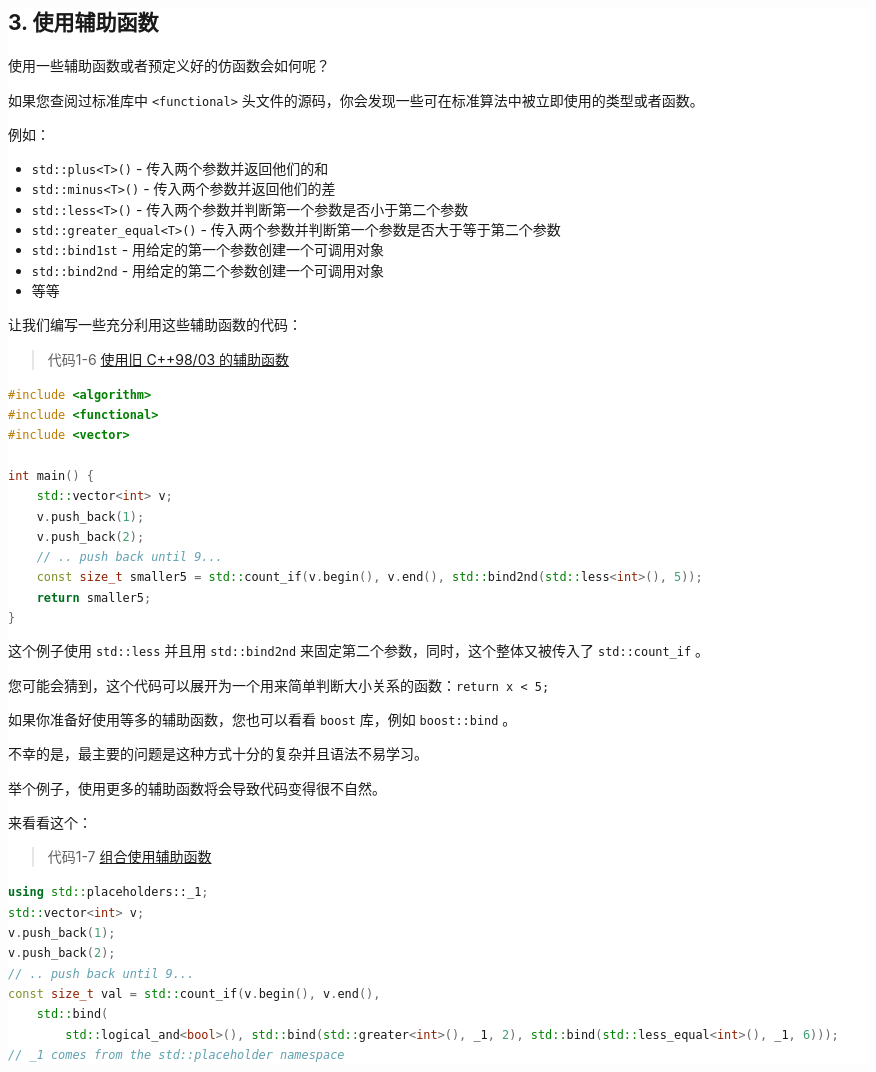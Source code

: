 ## 3. 使用辅助函数

使用一些辅助函数或者预定义好的仿函数会如何呢？

如果您查阅过标准库中 `<functional>` 头文件的源码，你会发现一些可在标准算法中被立即使用的类型或者函数。

例如：

- `std::plus<T>()` - 传入两个参数并返回他们的和
- `std::minus<T>()` - 传入两个参数并返回他们的差
- `std::less<T>()` - 传入两个参数并判断第一个参数是否小于第二个参数
- `std::greater_equal<T>()` - 传入两个参数并判断第一个参数是否大于等于第二个参数
- `std::bind1st` - 用给定的第一个参数创建一个可调用对象
- `std::bind2nd` - 用给定的第二个参数创建一个可调用对象
- 等等

让我们编写一些充分利用这些辅助函数的代码：

> 代码1-6 [使用旧 C++98/03 的辅助函数](https://wandbox.org/permlink/9KgfRwwC3Dza2ZVh)

```cpp
#include <algorithm>
#include <functional>
#include <vector>

int main() {
    std::vector<int> v;
    v.push_back(1);
    v.push_back(2);
    // .. push back until 9...
    const size_t smaller5 = std::count_if(v.begin(), v.end(), std::bind2nd(std::less<int>(), 5));
    return smaller5;
}
```

这个例子使用 `std::less` 并且用 `std::bind2nd` 来固定第二个参数，同时，这个整体又被传入了 `std::count_if` 。

您可能会猜到，这个代码可以展开为一个用来简单判断大小关系的函数：`return x < 5;`

如果你准备好使用等多的辅助函数，您也可以看看 `boost` 库，例如 `boost::bind` 。

不幸的是，最主要的问题是这种方式十分的复杂并且语法不易学习。

举个例子，使用更多的辅助函数将会导致代码变得很不自然。

来看看这个：

> 代码1-7 [组合使用辅助函数](https://wandbox.org/permlink/D7XjbyM0i2nslhRU)

```cpp
using std::placeholders::_1;
std::vector<int> v;
v.push_back(1);
v.push_back(2);
// .. push back until 9...
const size_t val = std::count_if(v.begin(), v.end(),
    std::bind(
        std::logical_and<bool>(), std::bind(std::greater<int>(), _1, 2), std::bind(std::less_equal<int>(), _1, 6)));
// _1 comes from the std::placeholder namespace
```
